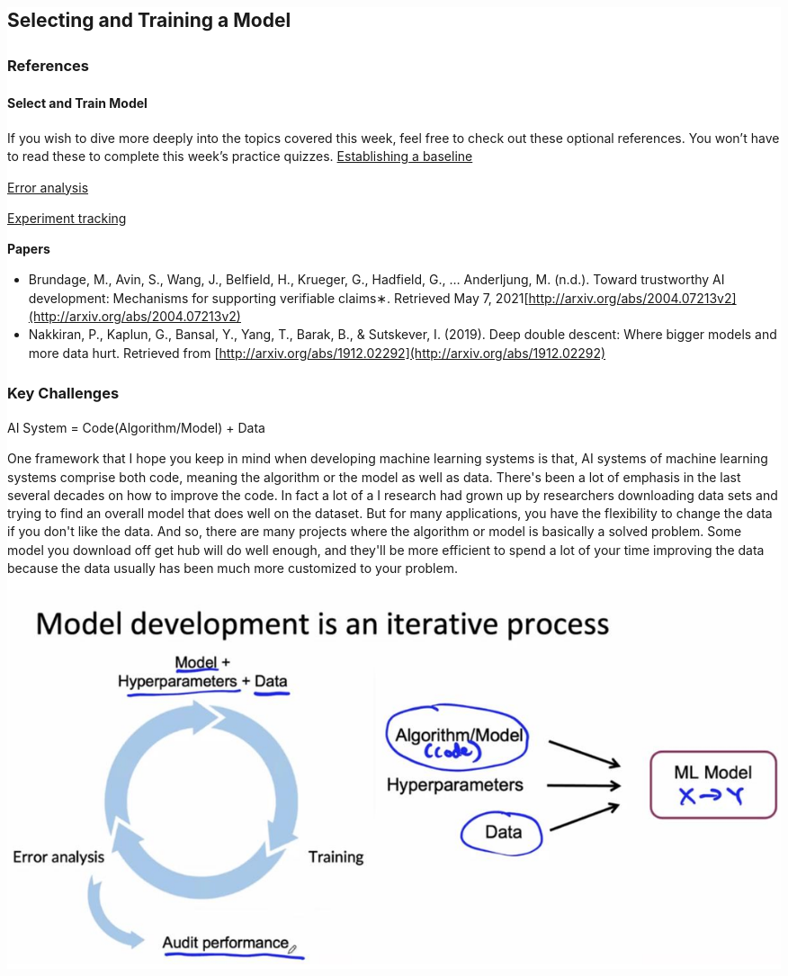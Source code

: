 ## Selecting and Training a Model

### References

#### Select and Train Model

If you wish to dive more deeply into the topics covered this week, feel free to check out these optional references. You won’t have to read these to complete this week’s practice quizzes. [Establishing a baseline](https://blog.ml.cmu.edu/2020/08/31/3-baselines/)

[Error analysis](https://techcommunity.microsoft.com/t5/azure-ai/responsible-machine-learning-with-error-analysis/ba-p/2141774)

[Experiment tracking](https://neptune.ai/blog/ml-experiment-tracking)

**Papers**

* Brundage, M., Avin, S., Wang, J., Belfield, H., Krueger, G., Hadfield, G., … Anderljung, M. (n.d.). Toward trustworthy AI development: Mechanisms for supporting verifiable claims∗. Retrieved May 7, 2021[http://arxiv.org/abs/2004.07213v2](http://arxiv.org/abs/2004.07213v2)
* Nakkiran, P., Kaplun, G., Bansal, Y., Yang, T., Barak, B., & Sutskever, I. (2019). Deep double descent: Where bigger models and more data hurt. Retrieved from [http://arxiv.org/abs/1912.02292](http://arxiv.org/abs/1912.02292)

### Key Challenges

AI System = Code(Algorithm/Model) + Data

One framework that I hope you keep in mind when developing machine learning systems is that, AI systems of machine learning systems comprise both code, meaning the algorithm or the model as well as data. There's been a lot of emphasis in the last several decades on how to improve the code. In fact a lot of a I research had grown up by researchers downloading data sets and trying to find an overall model that does well on the dataset. But for many applications, you have the flexibility to change the data if you don't like the data. And so, there are many projects where the algorithm or model is basically a solved problem. Some model you download off get hub will do well enough, and they'll be more efficient to spend a lot of your time improving the data because the data usually has been much more customized to your problem.&#x20;

![](<../.gitbook/assets/image (77) (1).png>)
